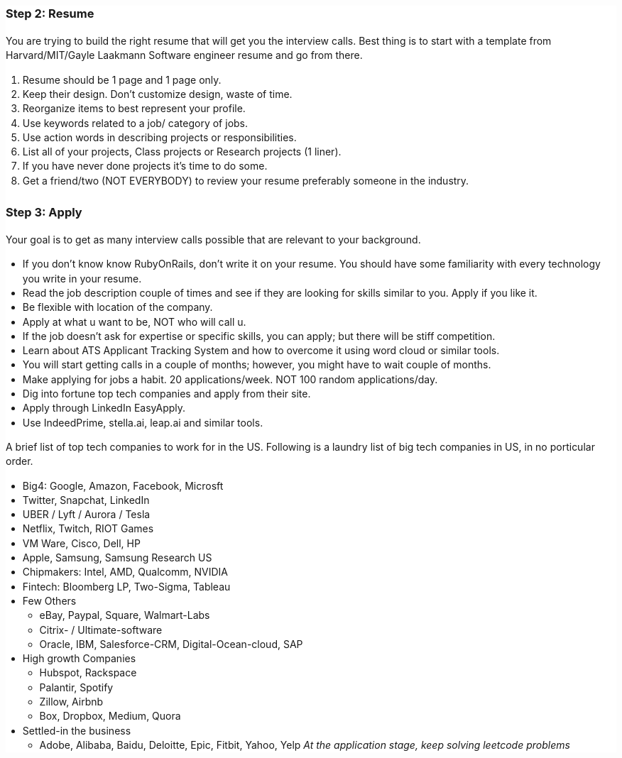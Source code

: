 
### Step 2: Resume
You are trying to build the right resume that will get you the interview calls. Best thing is to start with a template from Harvard/MIT/Gayle Laakmann Software engineer resume and go from there. 

1. Resume should be 1 page and 1 page only. 
1. Keep their design. Don’t customize design, waste of time.
1. Reorganize items to best represent your profile.
1. Use keywords related to a job/ category of jobs.
1. Use action words in describing projects or responsibilities.
1. List all of your projects, Class projects or Research projects (1 liner).
1. If you have never done projects it’s time to do some.
1. Get a friend/two (NOT EVERYBODY) to review your resume preferably someone in the industry.


### Step 3: Apply
Your goal is to get as many interview calls possible that are relevant to your background.
- If you don’t know know RubyOnRails, don’t write it on your resume. You should have some familiarity with every technology you write in your resume.
- Read the job description couple of times and see if they are looking for skills similar to you. Apply if you like it.
- Be flexible with location of the company.
- Apply at what u want to be, NOT who will call u.
- If the job doesn’t ask for expertise or specific skills, you can apply; but there will be stiff competition.
- Learn about ATS Applicant Tracking System and how to overcome it using word cloud or similar tools.
- You will start getting calls in a couple of months; however, you might have to wait couple of months.
- Make applying for jobs a habit. 20 applications/week. NOT 100 random applications/day.
- Dig into fortune top tech companies and apply from their site.
- Apply through LinkedIn EasyApply.
- Use IndeedPrime, stella.ai, leap.ai and similar tools. 

A brief list of top tech companies to work for in the US. Following is a laundry list of big tech companies in US, in no porticular order.

- Big4: Google, Amazon, Facebook, Microsft
- Twitter, Snapchat, LinkedIn
- UBER / Lyft / Aurora / Tesla
- Netflix, Twitch, RIOT Games
- VM Ware, Cisco, Dell, HP
- Apple, Samsung, Samsung Research US
- Chipmakers: Intel, AMD, Qualcomm, NVIDIA
- Fintech: Bloomberg LP, Two-Sigma, Tableau
- Few Others
  - eBay, Paypal, Square, Walmart-Labs
  - Citrix- / Ultimate-software
  - Oracle, IBM, Salesforce-CRM, Digital-Ocean-cloud, SAP
- High growth Companies
  - Hubspot, Rackspace
  - Palantir, Spotify
  - Zillow, Airbnb
  - Box, Dropbox, Medium, Quora
- Settled-in the business
  - Adobe, Alibaba, Baidu, Deloitte, Epic, Fitbit, Yahoo, Yelp
_At the application stage, keep solving leetcode problems_
